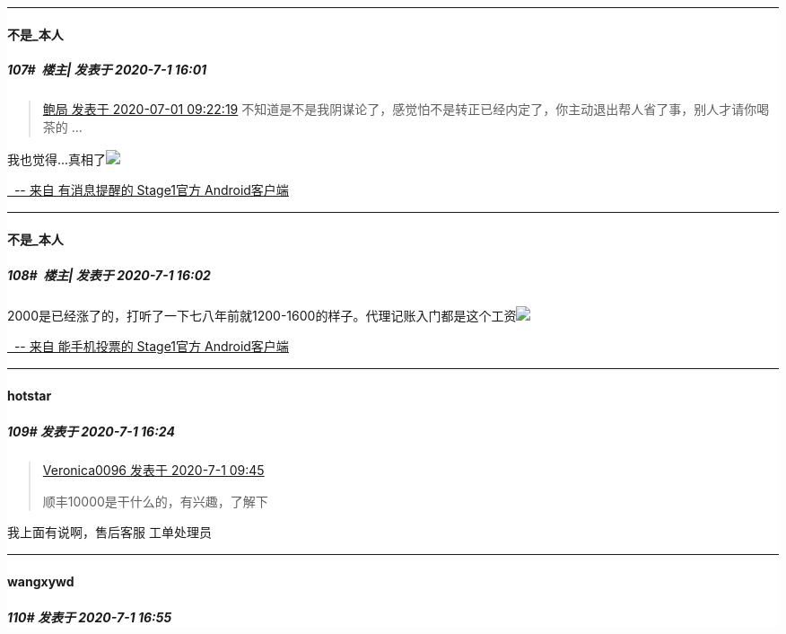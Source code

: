 





*****

####  不是_本人  
##### 107#         楼主| 发表于 2020-7-1 16:01



<blockquote><a href="httphttps://bbs.saraba1st.com/2b/forum.php?mod=redirect&amp;goto=findpost&amp;pid=48019347&amp;ptid=1944933" target="_blank">鲍局 发表于 2020-07-01 09:22:19</a>
不知道是不是我阴谋论了，感觉怕不是转正已经内定了，你主动退出帮人省了事，别人才请你喝茶的 ...</blockquote>我也觉得...真相了<img src="https://static.saraba1st.com/image/smiley/face2017/009.gif" referrerpolicy="no-referrer">

[  -- 来自 有消息提醒的 Stage1官方 Android客户端](https://www.coolapk.com/apk/140634)







*****

####  不是_本人  
##### 108#         楼主| 发表于 2020-7-1 16:02




2000是已经涨了的，打听了一下七八年前就1200-1600的样子。代理记账入门都是这个工资<img src="https://static.saraba1st.com/image/smiley/face2017/001.png" referrerpolicy="no-referrer">

[  -- 来自 能手机投票的 Stage1官方 Android客户端](https://www.coolapk.com/apk/140634)







*****

####  hotstar  
##### 109#       发表于 2020-7-1 16:24



<blockquote><a href="httphttps://bbs.saraba1st.com/2b/forum.php?mod=redirect&amp;goto=findpost&amp;pid=48019585&amp;ptid=1944933" target="_blank">Veronica0096 发表于 2020-7-1 09:45</a>

顺丰10000是干什么的，有兴趣，了解下</blockquote>
我上面有说啊，售后客服 工单处理员







*****

####  wangxywd  
##### 110#       发表于 2020-7-1 16:55
